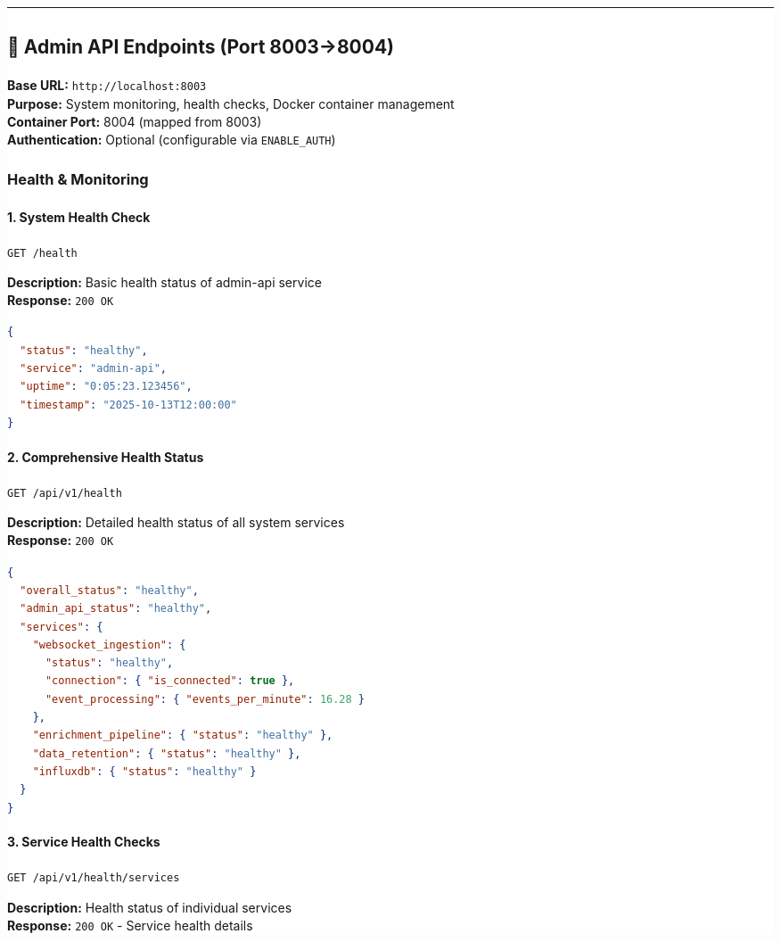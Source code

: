 
---

## 🔧 Admin API Endpoints (Port 8003→8004)

**Base URL:** `http://localhost:8003`  
**Purpose:** System monitoring, health checks, Docker container management  
**Container Port:** 8004 (mapped from 8003)  
**Authentication:** Optional (configurable via `ENABLE_AUTH`)

### Health & Monitoring

#### 1. System Health Check
```http
GET /health
```
**Description:** Basic health status of admin-api service  
**Response:** `200 OK`
```json
{
  "status": "healthy",
  "service": "admin-api",
  "uptime": "0:05:23.123456",
  "timestamp": "2025-10-13T12:00:00"
}
```

#### 2. Comprehensive Health Status
```http
GET /api/v1/health
```
**Description:** Detailed health status of all system services  
**Response:** `200 OK`
```json
{
  "overall_status": "healthy",
  "admin_api_status": "healthy",
  "services": {
    "websocket_ingestion": {
      "status": "healthy",
      "connection": { "is_connected": true },
      "event_processing": { "events_per_minute": 16.28 }
    },
    "enrichment_pipeline": { "status": "healthy" },
    "data_retention": { "status": "healthy" },
    "influxdb": { "status": "healthy" }
  }
}
```

#### 3. Service Health Checks
```http
GET /api/v1/health/services
```
**Description:** Health status of individual services  
**Response:** `200 OK` - Service health details
